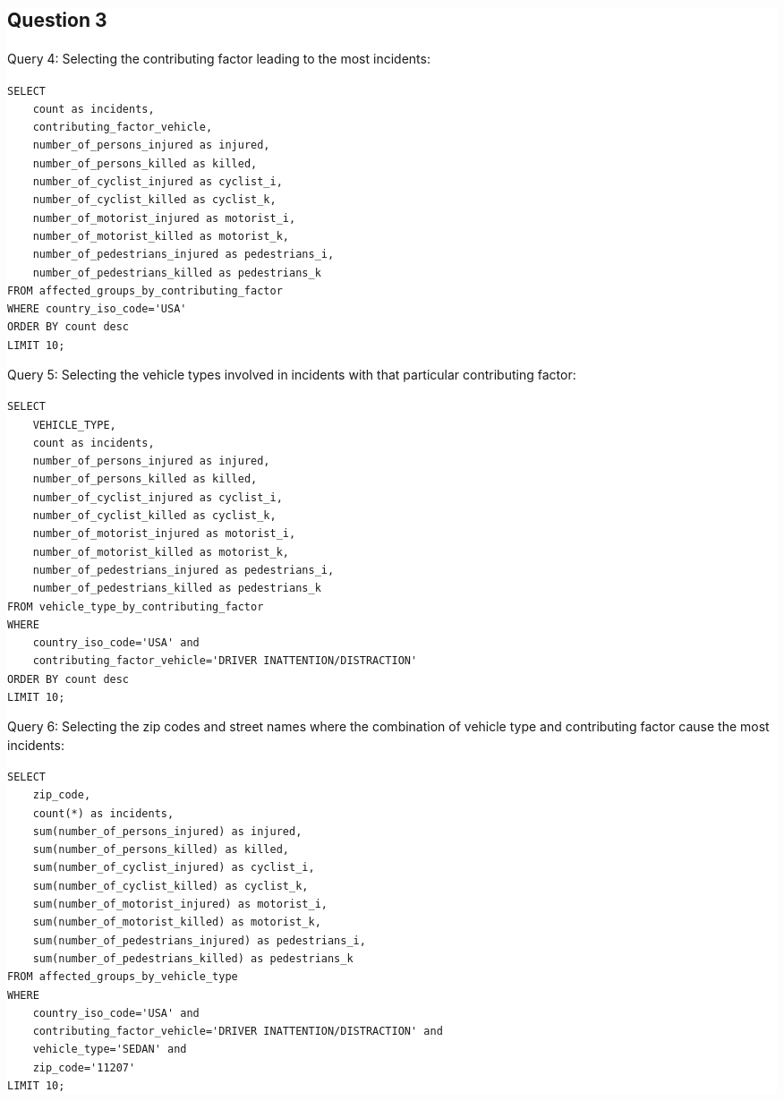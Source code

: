 ## Question 3

Query 4: Selecting the contributing factor leading to the most incidents:
```CQL
SELECT
    count as incidents,
    contributing_factor_vehicle,
    number_of_persons_injured as injured,
    number_of_persons_killed as killed,
    number_of_cyclist_injured as cyclist_i,
    number_of_cyclist_killed as cyclist_k,
    number_of_motorist_injured as motorist_i,
    number_of_motorist_killed as motorist_k,
    number_of_pedestrians_injured as pedestrians_i,
    number_of_pedestrians_killed as pedestrians_k
FROM affected_groups_by_contributing_factor
WHERE country_iso_code='USA'
ORDER BY count desc
LIMIT 10;
```
Query 5: Selecting the vehicle types involved in incidents with that particular contributing factor:
```CQL
SELECT
    VEHICLE_TYPE,
    count as incidents,
    number_of_persons_injured as injured,
    number_of_persons_killed as killed,
    number_of_cyclist_injured as cyclist_i,
    number_of_cyclist_killed as cyclist_k,
    number_of_motorist_injured as motorist_i,
    number_of_motorist_killed as motorist_k,
    number_of_pedestrians_injured as pedestrians_i,
    number_of_pedestrians_killed as pedestrians_k
FROM vehicle_type_by_contributing_factor
WHERE
    country_iso_code='USA' and
    contributing_factor_vehicle='DRIVER INATTENTION/DISTRACTION'
ORDER BY count desc
LIMIT 10;
```

Query 6: Selecting the zip codes and street names where the combination of vehicle type and contributing factor cause the most incidents:
```CQL
SELECT
    zip_code,
    count(*) as incidents,
    sum(number_of_persons_injured) as injured,
    sum(number_of_persons_killed) as killed,
    sum(number_of_cyclist_injured) as cyclist_i,
    sum(number_of_cyclist_killed) as cyclist_k,
    sum(number_of_motorist_injured) as motorist_i,
    sum(number_of_motorist_killed) as motorist_k,
    sum(number_of_pedestrians_injured) as pedestrians_i,
    sum(number_of_pedestrians_killed) as pedestrians_k
FROM affected_groups_by_vehicle_type
WHERE
    country_iso_code='USA' and
    contributing_factor_vehicle='DRIVER INATTENTION/DISTRACTION' and
    vehicle_type='SEDAN' and
    zip_code='11207'
LIMIT 10;
```
